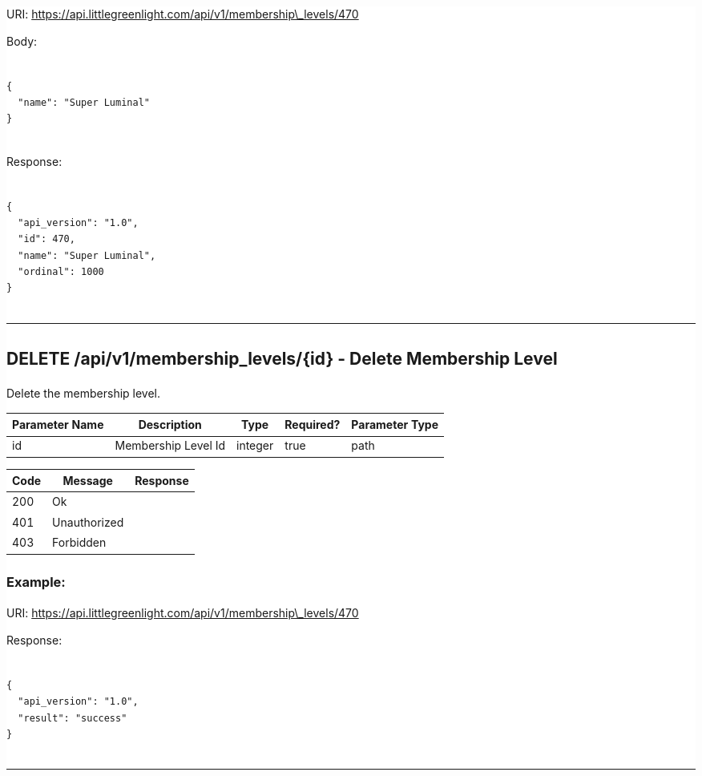 URI: https://api.littlegreenlight.com/api/v1/membership\_levels/470

Body:

```
                  
{
  "name": "Super Luminal"
}
                
```


Response:

```
                  
{
  "api_version": "1.0",
  "id": 470,
  "name": "Super Luminal",
  "ordinal": 1000
}
                
```


* * *

DELETE /api/v1/membership\_levels/{id} - Delete Membership Level
----------------------------------------------------------------

Delete the membership level.


|Parameter Name|Description        |Type   |Required?|Parameter Type|
|--------------|-------------------|-------|---------|--------------|
|id            |Membership Level Id|integer|true     |path          |



|Code|Message     |Response|
|----|------------|--------|
|200 |Ok          |        |
|401 |Unauthorized|        |
|403 |Forbidden   |        |


### Example:

URI: https://api.littlegreenlight.com/api/v1/membership\_levels/470

Response:

```
                  
{
  "api_version": "1.0",
  "result": "success"
}
                
```


* * *

